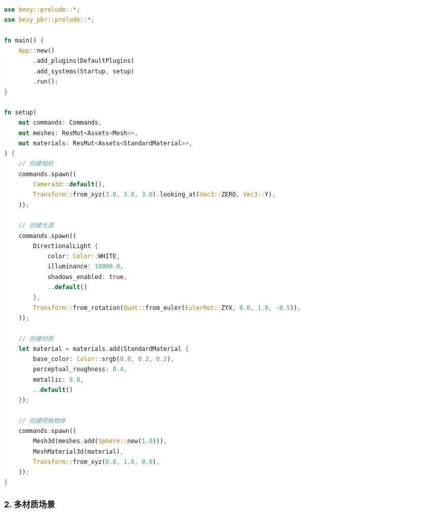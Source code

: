 ```rust
use bevy::prelude::*;
use bevy_pbr::prelude::*;

fn main() {
    App::new()
        .add_plugins(DefaultPlugins)
        .add_systems(Startup, setup)
        .run();
}

fn setup(
    mut commands: Commands,
    mut meshes: ResMut<Assets<Mesh>>,
    mut materials: ResMut<Assets<StandardMaterial>>,
) {
    // 创建相机
    commands.spawn((
        Camera3d::default(),
        Transform::from_xyz(3.0, 3.0, 3.0).looking_at(Vec3::ZERO, Vec3::Y),
    ));

    // 创建光源
    commands.spawn((
        DirectionalLight {
            color: Color::WHITE,
            illuminance: 10000.0,
            shadows_enabled: true,
            ..default()
        },
        Transform::from_rotation(Quat::from_euler(EulerRot::ZYX, 0.0, 1.0, -0.5)),
    ));

    // 创建材质
    let material = materials.add(StandardMaterial {
        base_color: Color::srgb(0.8, 0.2, 0.2),
        perceptual_roughness: 0.4,
        metallic: 0.0,
        ..default()
    });

    // 创建网格物体
    commands.spawn((
        Mesh3d(meshes.add(Sphere::new(1.0))),
        MeshMaterial3d(material),
        Transform::from_xyz(0.0, 1.0, 0.0),
    ));
}
```

### 2. 多材质场景
